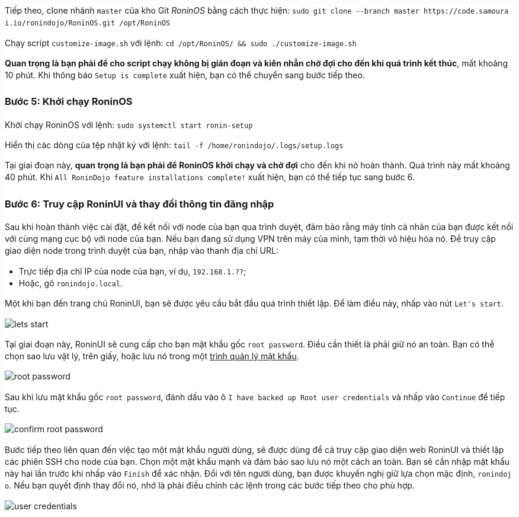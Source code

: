 Tiếp theo, clone nhánh `master` của kho Git _RoninOS_ bằng cách thực hiện:
`sudo git clone --branch master https://code.samourai.io/ronindojo/RoninOS.git /opt/RoninOS`

Chạy script `customize-image.sh` với lệnh:
`cd /opt/RoninOS/ && sudo ./customize-image.sh`

**Quan trọng là bạn phải để cho script chạy không bị gián đoạn và kiên nhẫn chờ đợi cho đến khi quá trình kết thúc**, mất khoảng 10 phút. Khi thông báo `Setup is complete` xuất hiện, bạn có thể chuyển sang bước tiếp theo.

### Bước 5: Khởi chạy RoninOS
Khởi chạy RoninOS với lệnh:
`sudo systemctl start ronin-setup`

Hiển thị các dòng của tệp nhật ký với lệnh:
`tail -f /home/ronindojo/.logs/setup.logs`

Tại giai đoạn này, **quan trọng là bạn phải để RoninOS khởi chạy và chờ đợi** cho đến khi nó hoàn thành. Quá trình này mất khoảng 40 phút. Khi `All RoninDojo feature installations complete!` xuất hiện, bạn có thể tiếp tục sang bước 6.

### Bước 6: Truy cập RoninUI và thay đổi thông tin đăng nhập
Sau khi hoàn thành việc cài đặt, để kết nối với node của bạn qua trình duyệt, đảm bảo rằng máy tính cá nhân của bạn được kết nối với cùng mạng cục bộ với node của bạn. Nếu bạn đang sử dụng VPN trên máy của mình, tạm thời vô hiệu hóa nó. Để truy cập giao diện node trong trình duyệt của bạn, nhập vào thanh địa chỉ URL:
- Trực tiếp địa chỉ IP của node của bạn, ví dụ, `192.168.1.??`;
- Hoặc, gõ `ronindojo.local`.

Một khi bạn đến trang chủ RoninUI, bạn sẽ được yêu cầu bắt đầu quá trình thiết lập. Để làm điều này, nhấp vào nút `Let's start`.

![lets start](assets/notext/25.webp)

Tại giai đoạn này, RoninUI sẽ cung cấp cho bạn mật khẩu gốc `root password`. Điều cần thiết là phải giữ nó an toàn. Bạn có thể chọn sao lưu vật lý, trên giấy, hoặc lưu nó trong một [trình quản lý mật khẩu](https://planb.network/courses/secu101/4/2).

![root password](assets/notext/26.webp)

Sau khi lưu mật khẩu gốc `root password`, đánh dấu vào ô `I have backed up Root user credentials` và nhấp vào `Continue` để tiếp tục.

![confirm root password](assets/notext/27.webp)

Bước tiếp theo liên quan đến việc tạo một mật khẩu người dùng, sẽ được dùng để cả truy cập giao diện web RoninUI và thiết lập các phiên SSH cho node của bạn. Chọn một mật khẩu mạnh và đảm bảo sao lưu nó một cách an toàn. Bạn sẽ cần nhập mật khẩu này hai lần trước khi nhấp vào `Finish` để xác nhận. Đối với tên người dùng, bạn được khuyến nghị giữ lựa chọn mặc định, `ronindojo`. Nếu bạn quyết định thay đổi nó, nhớ là phải điều chỉnh các lệnh trong các bước tiếp theo cho phù hợp.

![user credentials](assets/notext/28.webp)
